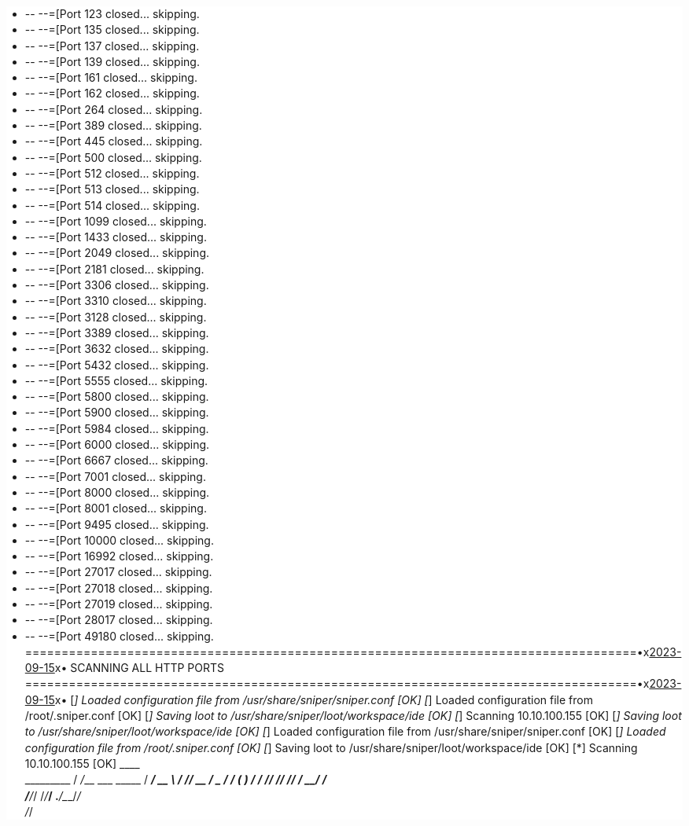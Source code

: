  + -- --=[Port 123 closed... skipping.
 + -- --=[Port 135 closed... skipping.
 + -- --=[Port 137 closed... skipping.
 + -- --=[Port 139 closed... skipping.
 + -- --=[Port 161 closed... skipping.
 + -- --=[Port 162 closed... skipping.
 + -- --=[Port 264 closed... skipping.
 + -- --=[Port 389 closed... skipping.
 + -- --=[Port 445 closed... skipping.
 + -- --=[Port 500 closed... skipping.
 + -- --=[Port 512 closed... skipping.
 + -- --=[Port 513 closed... skipping.
 + -- --=[Port 514 closed... skipping.
 + -- --=[Port 1099 closed... skipping.
 + -- --=[Port 1433 closed... skipping.
 + -- --=[Port 2049 closed... skipping.
 + -- --=[Port 2181 closed... skipping.
 + -- --=[Port 3306 closed... skipping.
 + -- --=[Port 3310 closed... skipping.
 + -- --=[Port 3128 closed... skipping.
 + -- --=[Port 3389 closed... skipping.
 + -- --=[Port 3632 closed... skipping.
 + -- --=[Port 5432 closed... skipping.
 + -- --=[Port 5555 closed... skipping.
 + -- --=[Port 5800 closed... skipping.
 + -- --=[Port 5900 closed... skipping.
 + -- --=[Port 5984 closed... skipping.
 + -- --=[Port 6000 closed... skipping.
 + -- --=[Port 6667 closed... skipping.
 + -- --=[Port 7001 closed... skipping.
 + -- --=[Port 8000 closed... skipping.
 + -- --=[Port 8001 closed... skipping.
 + -- --=[Port 9495 closed... skipping.
 + -- --=[Port 10000 closed... skipping.
 + -- --=[Port 16992 closed... skipping.
 + -- --=[Port 27017 closed... skipping.
 + -- --=[Port 27018 closed... skipping.
 + -- --=[Port 27019 closed... skipping.
 + -- --=[Port 28017 closed... skipping.
 + -- --=[Port 49180 closed... skipping.
====================================================================================•x[2023-09-15](03:41)x•
 SCANNING ALL HTTP PORTS 
====================================================================================•x[2023-09-15](03:41)x•
[*] Loaded configuration file from /usr/share/sniper/sniper.conf [OK]
[*] Loaded configuration file from /root/.sniper.conf [OK]
[*] Saving loot to /usr/share/sniper/loot/workspace/ide [OK]
[*] Scanning 10.10.100.155 [OK]
[*] Saving loot to /usr/share/sniper/loot/workspace/ide [OK]
[*] Loaded configuration file from /usr/share/sniper/sniper.conf [OK]
[*] Loaded configuration file from /root/.sniper.conf [OK]
[*] Saving loot to /usr/share/sniper/loot/workspace/ide [OK]
[*] Scanning 10.10.100.155 [OK]
                ____               
    _________  /  _/___  ___  _____
   / ___/ __ \ / // __ \/ _ \/ ___/
  (__  ) / / // // /_/ /  __/ /    
 /____/_/ /_/___/ .___/\___/_/     
               /_/                 
